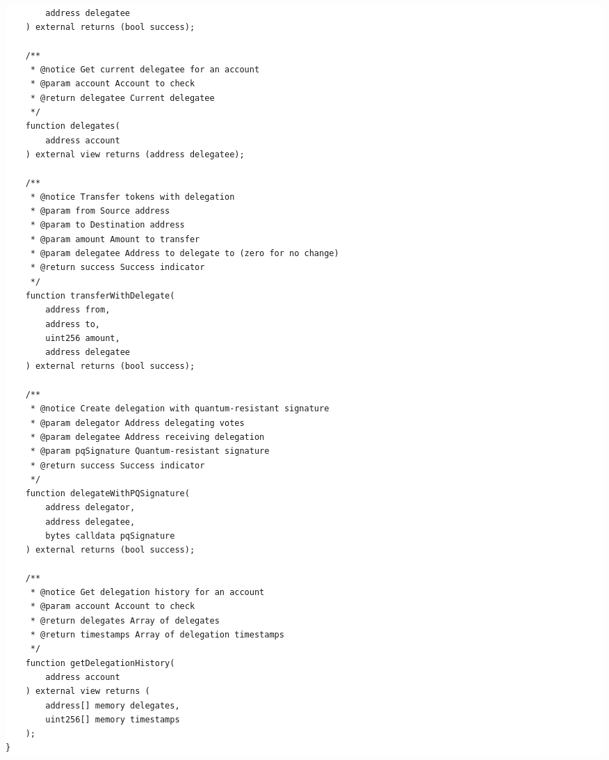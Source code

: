```solidity
        address delegatee
    ) external returns (bool success);

    /**
     * @notice Get current delegatee for an account
     * @param account Account to check
     * @return delegatee Current delegatee
     */
    function delegates(
        address account
    ) external view returns (address delegatee);

    /**
     * @notice Transfer tokens with delegation
     * @param from Source address
     * @param to Destination address
     * @param amount Amount to transfer
     * @param delegatee Address to delegate to (zero for no change)
     * @return success Success indicator
     */
    function transferWithDelegate(
        address from,
        address to,
        uint256 amount,
        address delegatee
    ) external returns (bool success);

    /**
     * @notice Create delegation with quantum-resistant signature
     * @param delegator Address delegating votes
     * @param delegatee Address receiving delegation
     * @param pqSignature Quantum-resistant signature
     * @return success Success indicator
     */
    function delegateWithPQSignature(
        address delegator,
        address delegatee,
        bytes calldata pqSignature
    ) external returns (bool success);

    /**
     * @notice Get delegation history for an account
     * @param account Account to check
     * @return delegates Array of delegates
     * @return timestamps Array of delegation timestamps
     */
    function getDelegationHistory(
        address account
    ) external view returns (
        address[] memory delegates,
        uint256[] memory timestamps
    );
}
```
